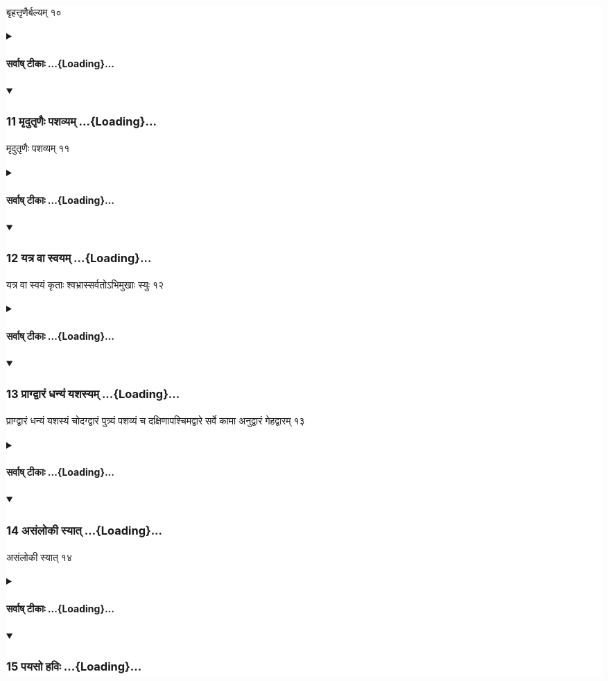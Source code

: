 बृहत्तृणैर्बल्यम् १०
</details>
</div>
<div class="js_include collapsed" newlevelforh1="4" title="सर्वाष् टीकाः" unfilled url="/vedAH_sAma/kauthumam/sUtram/drAhyAyaNaH/khAdira-gRhyam/sarvASh_TIkAH/4/2/10_bRhattRNairbalyam.md">
<details><summary><h4>सर्वाष् टीकाः ...{Loading}...</h4></summary></details>
</div>
<div class="js_include" includetitle="true" newlevelforh1="3" unfilled url="/vedAH_sAma/kauthumam/sUtram/drAhyAyaNaH/khAdira-gRhyam/vishvAsa-prastutiH/4/2/11_mRdutRNaiH_pashavyam.md">
<details open><summary><h3>11 मृदुतृणैः पशव्यम् ...{Loading}...</h3></summary>

मृदुतृणैः पशव्यम् ११
</details>
</div>
<div class="js_include collapsed" newlevelforh1="4" title="सर्वाष् टीकाः" unfilled url="/vedAH_sAma/kauthumam/sUtram/drAhyAyaNaH/khAdira-gRhyam/sarvASh_TIkAH/4/2/11_mRdutRNaiH_pashavyam.md">
<details><summary><h4>सर्वाष् टीकाः ...{Loading}...</h4></summary></details>
</div>
<div class="js_include" includetitle="true" newlevelforh1="3" unfilled url="/vedAH_sAma/kauthumam/sUtram/drAhyAyaNaH/khAdira-gRhyam/vishvAsa-prastutiH/4/2/12_yatra_vA_svayam.md">
<details open><summary><h3>12 यत्र वा स्वयम् ...{Loading}...</h3></summary>

यत्र वा स्वयं कृताः श्वभ्रास्सर्वतोऽभिमुखाः स्युः १२
</details>
</div>
<div class="js_include collapsed" newlevelforh1="4" title="सर्वाष् टीकाः" unfilled url="/vedAH_sAma/kauthumam/sUtram/drAhyAyaNaH/khAdira-gRhyam/sarvASh_TIkAH/4/2/12_yatra_vA_svayam.md">
<details><summary><h4>सर्वाष् टीकाः ...{Loading}...</h4></summary></details>
</div>
<div class="js_include" includetitle="true" newlevelforh1="3" unfilled url="/vedAH_sAma/kauthumam/sUtram/drAhyAyaNaH/khAdira-gRhyam/vishvAsa-prastutiH/4/2/13_prAgdvAraM_dhanyaM_yashasyam.md">
<details open><summary><h3>13 प्राग्द्वारं धन्यं यशस्यम् ...{Loading}...</h3></summary>

प्राग्द्वारं धन्यं यशस्यं चोदग्द्वारं पुत्र्यं पशव्यं च दक्षिणापश्चिमद्वारे सर्वे कामा अनुद्वारं गेहद्वारम् १३
</details>
</div>
<div class="js_include collapsed" newlevelforh1="4" title="सर्वाष् टीकाः" unfilled url="/vedAH_sAma/kauthumam/sUtram/drAhyAyaNaH/khAdira-gRhyam/sarvASh_TIkAH/4/2/13_prAgdvAraM_dhanyaM_yashasyam.md">
<details><summary><h4>सर्वाष् टीकाः ...{Loading}...</h4></summary></details>
</div>
<div class="js_include" includetitle="true" newlevelforh1="3" unfilled url="/vedAH_sAma/kauthumam/sUtram/drAhyAyaNaH/khAdira-gRhyam/vishvAsa-prastutiH/4/2/14_asaMlokI_syAt.md">
<details open><summary><h3>14 असंलोकी स्यात् ...{Loading}...</h3></summary>

असंलोकी स्यात् १४
</details>
</div>
<div class="js_include collapsed" newlevelforh1="4" title="सर्वाष् टीकाः" unfilled url="/vedAH_sAma/kauthumam/sUtram/drAhyAyaNaH/khAdira-gRhyam/sarvASh_TIkAH/4/2/14_asaMlokI_syAt.md">
<details><summary><h4>सर्वाष् टीकाः ...{Loading}...</h4></summary></details>
</div>
<div class="js_include" includetitle="true" newlevelforh1="3" unfilled url="/vedAH_sAma/kauthumam/sUtram/drAhyAyaNaH/khAdira-gRhyam/vishvAsa-prastutiH/4/2/15_payaso_haviH.md">
<details open><summary><h3>15 पयसो हविः ...{Loading}...</h3></summary>
